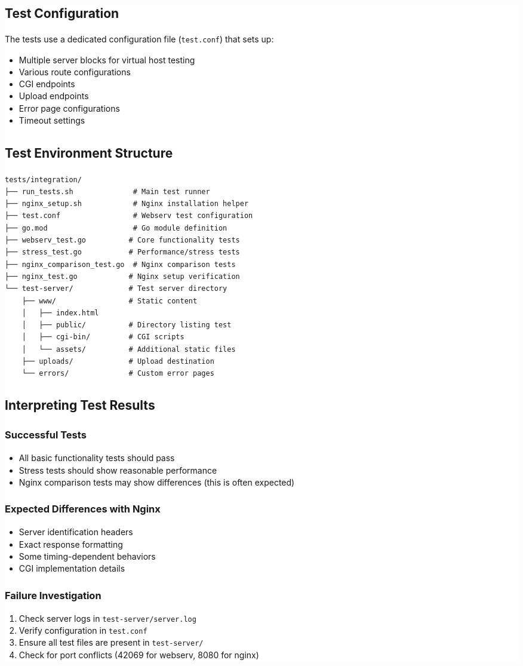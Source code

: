 ## Test Configuration

The tests use a dedicated configuration file (`test.conf`) that sets up:
- Multiple server blocks for virtual host testing
- Various route configurations
- CGI endpoints
- Upload endpoints
- Error page configurations
- Timeout settings

## Test Environment Structure

```
tests/integration/
├── run_tests.sh              # Main test runner
├── nginx_setup.sh            # Nginx installation helper
├── test.conf                 # Webserv test configuration
├── go.mod                    # Go module definition
├── webserv_test.go          # Core functionality tests
├── stress_test.go           # Performance/stress tests
├── nginx_comparison_test.go  # Nginx comparison tests
├── nginx_test.go            # Nginx setup verification
└── test-server/             # Test server directory
    ├── www/                 # Static content
    │   ├── index.html
    │   ├── public/          # Directory listing test
    │   ├── cgi-bin/         # CGI scripts
    │   └── assets/          # Additional static files
    ├── uploads/             # Upload destination
    └── errors/              # Custom error pages
```

## Interpreting Test Results

### Successful Tests
- All basic functionality tests should pass
- Stress tests should show reasonable performance
- Nginx comparison tests may show differences (this is often expected)

### Expected Differences with Nginx
- Server identification headers
- Exact response formatting
- Some timing-dependent behaviors
- CGI implementation details

### Failure Investigation
1. Check server logs in `test-server/server.log`
2. Verify configuration in `test.conf`
3. Ensure all test files are present in `test-server/`
4. Check for port conflicts (42069 for webserv, 8080 for nginx)
